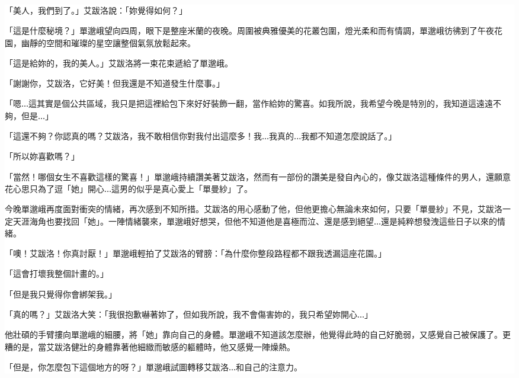 
「美人，我們到了。」艾跋洛說：「妳覺得如何？」





「這是什麼秘境？」單邈峨望向四周，眼下是整座米蘭的夜晚。周圍被典雅優美的花叢包圍，燈光柔和而有情調，單邈峨彷彿到了午夜花園，幽靜的空間和璀璨的星空讓整個氣氛放鬆起來。



「這是給妳的，我的美人。」艾跋洛將一束花束遞給了單邈峨。





「謝謝你，艾跋洛，它好美！但我還是不知道發生什麼事。」





「嗯...這其實是個公共區域，我只是把這裡給包下來好好裝飾一翻，當作給妳的驚喜。如我所說，我希望今晚是特別的，我知道這遠遠不夠，但是...」





「這還不夠？你認真的嗎？艾跋洛，我不敢相信你對我付出這麼多！我...我真的...我都不知道怎麼說話了。」





「所以妳喜歡嗎？」



「當然！哪個女生不喜歡這樣的驚喜！」單邈峨持續讚美著艾跋洛，然而有一部份的讚美是發自內心的，像艾跋洛這種條件的男人，還願意花心思只為了逗「她」開心...這男的似乎是真心愛上「單曼紗」了。





今晚單邈峨再度面對衝突的情緒，再次感到不知所措。艾跋洛的用心感動了他，但他更擔心無論未來如何，只要「單曼紗」不見，艾跋洛一定天涯海角也要找回「她」。一陣情緒襲來，單邈峨好想哭，但他不知道他是喜極而泣、還是感到絕望...還是純粹想發洩這些日子以來的情緒。





「噢！艾跋洛！你真討厭！」單邈峨輕拍了艾跋洛的臂膀：「為什麼你整段路程都不跟我透漏這座花園。」



「這會打壞我整個計畫的。」



「但是我只覺得你會綁架我。」



「真的嗎？」艾跋洛大笑：「我很抱歉嚇著妳了，但如我所說，我不會傷害妳的，我只希望妳開心...」





他壯碩的手臂摟向單邈峨的細腰，將「她」靠向自己的身體。單邈峨不知道該怎麼辦，他覺得此時的自己好脆弱，又感覺自己被保護了。更糟的是，當艾跋洛健壯的身體靠著他細緻而敏感的軀體時，他又感覺一陣燥熱。



「但是，你怎麼包下這個地方的呀？」單邈峨試圖轉移艾跋洛...和自己的注意力。



